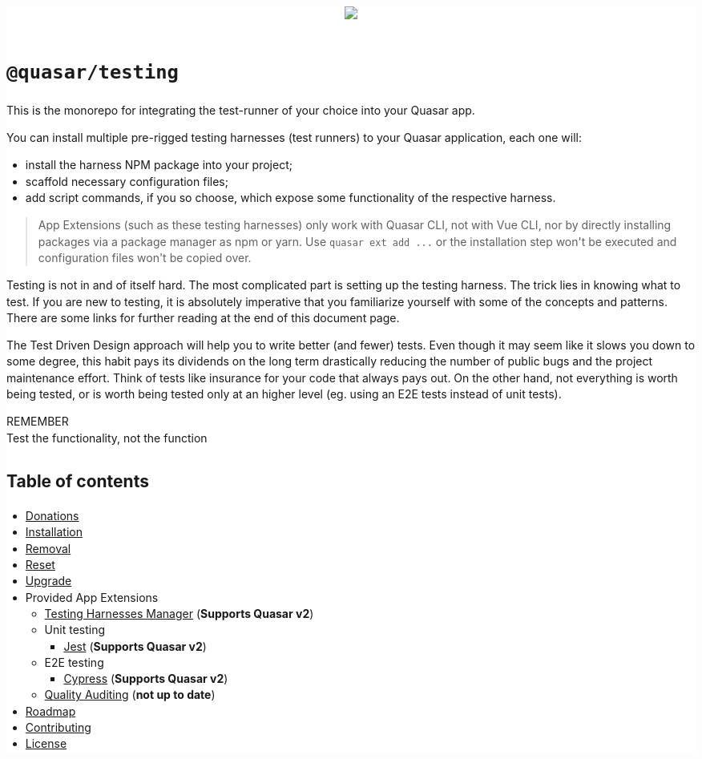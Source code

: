 <p style="text-align:center">
    <img src="testing_header.png" />
</p>

# **`@quasar/testing`**

This is the monorepo for integrating the test-runner of your choice into your Quasar app.

You can install multiple pre-rigged testing harnesses (test runners) to your Quasar application, each one will:

- install the harness NPM package into your project;
- scaffold necessary configuration files;
- add script commands, if you so choose, which expose some functionality of the respective harness.

> App Extensions (such as these testing harnesses) only work with Quasar CLI, not with Vue CLI, nor by directly installing packages via a package manager as npm or yarn. Use `quasar ext add ...` or the installation step won't be executed and configuration files won't be copied over.

Testing is not in and of itself hard. The most complicated part is setting up the testing harness. The trick lies in knowing what to test. If you are new to testing, it is absolutely imperative that you familiarize yourself with some of the concepts and patterns. There are some links for further reading at the end of this document page.

The Test Driven Design approach will help you to write better (and fewer) tests. Even though it may seem like it slows you down to some degree, this habit pays its dividends on the long term drastically reducing the number of public bugs and the project maintenance effort. Think of tests like insurance for your code that always pays out. On the other hand, not everything is worth being tested, or is worth being tested only at an higher level (eg. using an E2E tests instead of unit tests).

<div class="text-center">
  <div class="h3">REMEMBER</div>
  <div class="h5">Test the functionality, not the function</div>
</div>

## Table of contents

- [Donations](#donations)
- [Installation](#installation)
- [Removal](#removal)
- [Reset](#reset)
- [Upgrade](#upgrade)
- Provided App Extensions
  - [Testing Harnesses Manager](packages/testing/README.md) (**Supports Quasar v2**)
  - Unit testing
    - [Jest](packages/unit-jest/README.md) (**Supports Quasar v2**)
  - E2E testing
    - [Cypress](packages/e2e-cypress/README.md) (**Supports Quasar v2**)
  - [Quality Auditing](#quality-auditing) (**not up to date**)
- [Roadmap](#roadmap)
- [Contributing](#contributing)
- [License](#license)
